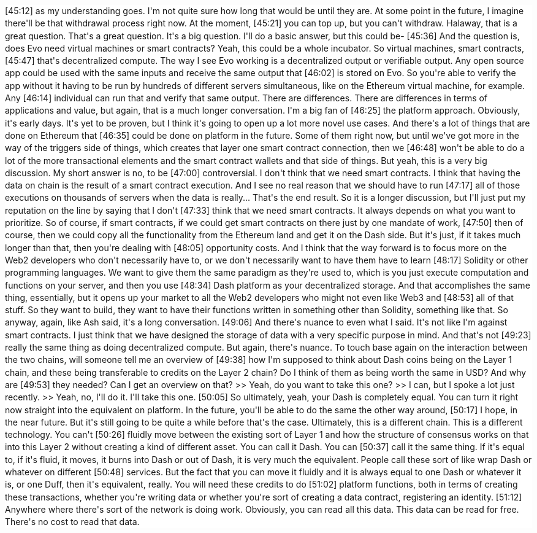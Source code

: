 [45:12] as my understanding goes. I'm not quite sure how long that would be until they are. At some point in the future, I imagine there'll be that withdrawal process right now. At the moment,
[45:21] you can top up, but you can't withdraw. Halaway, that is a great question. That's a great question. It's a big question. I'll do a basic answer, but this could be-
[45:36] And the question is, does Evo need virtual machines or smart contracts? Yeah, this could be a whole incubator. So virtual machines, smart contracts,
[45:47] that's decentralized compute. The way I see Evo working is a decentralized output or verifiable output. Any open source app could be used with the same inputs and receive the same output that
[46:02] is stored on Evo. So you're able to verify the app without it having to be run by hundreds of different servers simultaneous, like on the Ethereum virtual machine, for example. Any
[46:14] individual can run that and verify that same output. There are differences. There are differences in terms of applications and value, but again, that is a much longer conversation. I'm a big fan of
[46:25] the platform approach. Obviously, it's early days. It's yet to be proven, but I think it's going to open up a lot more novel use cases. And there's a lot of things that are done on Ethereum that
[46:35] could be done on platform in the future. Some of them right now, but until we've got more in the way of the triggers side of things, which creates that layer one smart contract connection, then we
[46:48] won't be able to do a lot of the more transactional elements and the smart contract wallets and that side of things. But yeah, this is a very big discussion. My short answer is no, to be
[47:00] controversial. I don't think that we need smart contracts. I think that having the data on chain is the result of a smart contract execution. And I see no real reason that we should have to run
[47:17] all of those executions on thousands of servers when the data is really... That's the end result. So it is a longer discussion, but I'll just put my reputation on the line by saying that I don't
[47:33] think that we need smart contracts. It always depends on what you want to prioritize. So of course, if smart contracts, if we could get smart contracts on there just by one mandate of work,
[47:50] then of course, then we could copy all the functionality from the Ethereum land and get it on the Dash side. But it's just, if it takes much longer than that, then you're dealing with
[48:05] opportunity costs. And I think that the way forward is to focus more on the Web2 developers who don't necessarily have to, or we don't necessarily want to have them have to learn
[48:17] Solidity or other programming languages. We want to give them the same paradigm as they're used to, which is you just execute computation and functions on your server, and then you use
[48:34] Dash platform as your decentralized storage. And that accomplishes the same thing, essentially, but it opens up your market to all the Web2 developers who might not even like Web3 and
[48:53] all of that stuff. So they want to build, they want to have their functions written in something other than Solidity, something like that. So anyway, again, like Ash said, it's a long conversation.
[49:06] And there's nuance to even what I said. It's not like I'm against smart contracts. I just think that we have designed the storage of data with a very specific purpose in mind. And that's not
[49:23] really the same thing as doing decentralized compute. But again, there's nuance. To touch base again on the interaction between the two chains, will someone tell me an overview of
[49:38] how I'm supposed to think about Dash coins being on the Layer 1 chain, and these being transferable to credits on the Layer 2 chain? Do I think of them as being worth the same in USD? And why are
[49:53] they needed? Can I get an overview on that? >> Yeah, do you want to take this one? >> I can, but I spoke a lot just recently. >> Yeah, no, I'll do it. I'll take this one.
[50:05] So ultimately, yeah, your Dash is completely equal. You can turn it right now straight into the equivalent on platform. In the future, you'll be able to do the same the other way around,
[50:17] I hope, in the near future. But it's still going to be quite a while before that's the case. Ultimately, this is a different chain. This is a different technology. You can't
[50:26] fluidly move between the existing sort of Layer 1 and how the structure of consensus works on that into this Layer 2 without creating a kind of different asset. You can call it Dash. You can
[50:37] call it the same thing. If it's equal to, if it's fluid, it moves, it burns into Dash or out of Dash, it is very much the equivalent. People call these sort of like wrap Dash or whatever on different
[50:48] services. But the fact that you can move it fluidly and it is always equal to one Dash or whatever it is, or one Duff, then it's equivalent, really. You will need these credits to do
[51:02] platform functions, both in terms of creating these transactions, whether you're writing data or whether you're sort of creating a data contract, registering an identity.
[51:12] Anywhere where there's sort of the network is doing work. Obviously, you can read all this data. This data can be read for free. There's no cost to read that data.